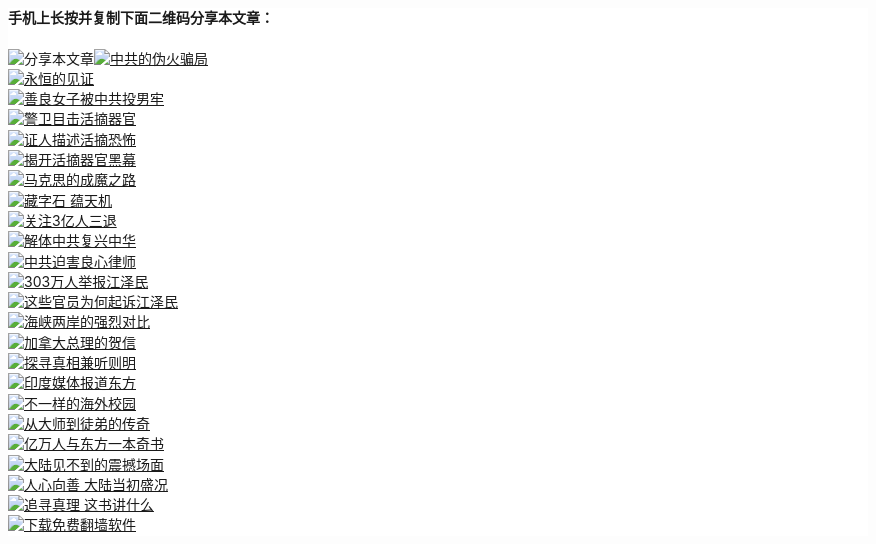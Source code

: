 <strong>手机上长按并复制下面二维码分享本文章：</strong><br><br><img src="http://d1p1.ip.zn2.us/v.php?action=qrcode&url=/gb/11/11/12/n3428845.md%231" title="分享本文章"></td><td VALIGN=TOP><a href="/gb/16/1/21/n4622075.md?dfh#1" target="_blank"><img src="https://raw.githubusercontent.com/fckaxq3048/djy/master/gb/300/wei-f1.jpg" title="中共的伪火骗局"  alt="中共的伪火骗局"></a><br><a href="https://github.com/fckaxq3048/www/blob/master/README.md?dfh#9" target="_blank"><img src="https://raw.githubusercontent.com/fckaxq3048/djy/master/gb/300/yong-h.jpg" title="永恒的见证"  alt="永恒的见证"></a><br><a href="/gb/13/9/29/n3974789.md?dfh#1" target="_blank"><img src="https://raw.githubusercontent.com/fckaxq3048/djy/master/gb/300/shang-lnz.jpg" title="善良女子被中共投男牢"  alt="善良女子被中共投男牢"></a><br><a href="/gb/16/3/16/n4663449.md?dfh#1" target="_blank"><img src="https://raw.githubusercontent.com/fckaxq3048/djy/master/gb/300/huo-z3.jpg" title="警卫目击活摘器官"  alt="警卫目击活摘器官"></a><br><a href="/gb/16/8/7/n8177641.md?dfh#1" target="_blank"><img src="https://raw.githubusercontent.com/fckaxq3048/djy/master/gb/300/huo-z4.jpg" title="证人描述活摘恐怖"  alt="证人描述活摘恐怖"></a><br><a href="/gb/10/4/19/n2881569.md?dfh#1" target="_blank"><img src="https://raw.githubusercontent.com/fckaxq3048/djy/master/gb/300/huo-z1.jpg" title="揭开活摘器官黑幕"  alt="揭开活摘器官黑幕"></a><br><a href="/gb/10/11/7/n3077476.md?dfh#1" target="_blank"><img src="https://raw.githubusercontent.com/fckaxq3048/djy/master/gb/300/ma-ks.jpg" title="马克思的成魔之路"  alt="马克思的成魔之路"></a><br><a href="/gb/14/6/9/n4173977.md?dfh#1" target="_blank"><img src="https://raw.githubusercontent.com/fckaxq3048/djy/master/gb/300/chang-zs.jpg" title="藏字石 蕴天机"  alt="藏字石 蕴天机"></a><br><a href="/gb/18/5/10/n10381511.md?dfh#1" target="_blank"><img src="https://raw.githubusercontent.com/fckaxq3048/djy/master/gb/300/st1.jpg" title="关注3亿人三退"  alt="关注3亿人三退"></a><br><a href="/gb/18/3/21/n10237682.md?dfh#1" target="_blank"><img src="https://raw.githubusercontent.com/fckaxq3048/djy/master/gb/300/jie-t.jpg" title="解体中共复兴中华"  alt="解体中共复兴中华"></a><br><a href="/gb/9/2/9/n2422991.md?dfh#1" target="_blank"><img src="https://raw.githubusercontent.com/fckaxq3048/djy/master/gb/300/gao-zs.jpg" title="中共迫害良心律师"  alt="中共迫害良心律师"></a><br><a href="/gb/18/12/9/n10900044.md?dfh#1" target="_blank"><img src="https://raw.githubusercontent.com/fckaxq3048/djy/master/gb/300/sj1.jpg" title="303万人举报江泽民"  alt="303万人举报江泽民"></a><br><a href="/gb/18/8/28/n10672014.md?dfh#1" target="_blank"><img src="https://raw.githubusercontent.com/fckaxq3048/djy/master/gb/300/sj2.jpg" title="这些官员为何起诉江泽民"  alt="这些官员为何起诉江泽民"></a><br><a href="/gb/8/12/18/n2367165.md?dfh#1" target="_blank"><img src="https://raw.githubusercontent.com/fckaxq3048/djy/master/gb/300/liangan.jpg" title="海峡两岸的强烈对比"  alt="海峡两岸的强烈对比"></a><br><a href="/gb/15/12/10/n4593139.md?dfh#1" target="_blank"><img src="https://raw.githubusercontent.com/fckaxq3048/djy/master/gb/300/jia-ndzl.jpg" title="加拿大总理的贺信"  alt="加拿大总理的贺信"></a><br><a href="/gb/11/6/17/n3289382.md?dfh#1" target="_blank"><img src="https://raw.githubusercontent.com/fckaxq3048/djy/master/gb/300/xiao-wd.jpg" title="探寻真相兼听则明"  alt="探寻真相兼听则明"></a><br><a href="/gb/18/10/27/n10812623.md?dfh#1" target="_blank"><img src="https://raw.githubusercontent.com/fckaxq3048/djy/master/gb/300/yindu.jpg" title="印度媒体报道东方"  alt="印度媒体报道东方"></a><br><a href="/gb/18/6/9/n10469652.md?dfh#1" target="_blank"><img src="https://raw.githubusercontent.com/fckaxq3048/djy/master/gb/300/xie-j.jpg" title="不一样的海外校园"  alt="不一样的海外校园"></a><br><a href="/gb/7/4/5/n1669415.md?dfh#1" target="_blank"><img src="https://raw.githubusercontent.com/fckaxq3048/djy/master/gb/300/li-up.jpg" title="从大师到徒弟的传奇"  alt="从大师到徒弟的传奇"></a><br><a href="/gb/17/5/26/n9191512.md?dfh#1" target="_blank"><img src="https://raw.githubusercontent.com/fckaxq3048/djy/master/gb/300/zfl2.jpg" title="亿万人与东方一本奇书"  alt="亿万人与东方一本奇书"></a><br><a href="/gb/13/11/27/n4020290.md?dfh#1" target="_blank"><img src="https://raw.githubusercontent.com/fckaxq3048/djy/master/gb/300/zhen-h.jpg" title="大陆见不到的震撼场面"  alt="大陆见不到的震撼场面"></a><br><a href="/gb/15/7/17/n4482910.md?dfh#1" target="_blank"><img src="https://raw.githubusercontent.com/fckaxq3048/djy/master/gb/300/dalu-sk.jpg" title="人心向善 大陆当初盛况"  alt="人心向善 大陆当初盛况"></a><br><a href="/gb/19/1/5/n10955468.md?dfh#1" target="_blank"><img src="https://raw.githubusercontent.com/fckaxq3048/djy/master/gb/300/zfl1.jpg" title="追寻真理 这书讲什么"  alt="追寻真理 这书讲什么"></a><br><a href="https://github.com/bannedbook/fanqiang/wiki" target="_blank"><img src="https://raw.githubusercontent.com/fckaxq3048/djy/master/gb/300/fq1.jpg" title="下载免费翻墙软件"  alt="下载免费翻墙软件"></a><br></td></tr></table>